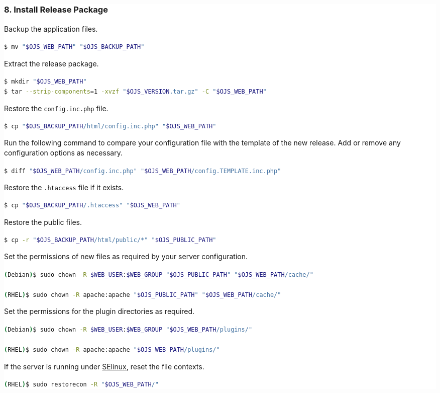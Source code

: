 ### 8. Install Release Package

Backup the application files.

```bash
$ mv "$OJS_WEB_PATH" "$OJS_BACKUP_PATH"
```

Extract the release package.

```bash
$ mkdir "$OJS_WEB_PATH"
$ tar --strip-components=1 -xvzf "$OJS_VERSION.tar.gz" -C "$OJS_WEB_PATH"
```

Restore the `config.inc.php` file.

```bash
$ cp "$OJS_BACKUP_PATH/html/config.inc.php" "$OJS_WEB_PATH"
```

Run the following command to compare your configuration file with the template of the new release. Add or remove any configuration options as necessary.

```bash
$ diff "$OJS_WEB_PATH/config.inc.php" "$OJS_WEB_PATH/config.TEMPLATE.inc.php"
```

Restore the `.htaccess` file if it exists.

```bash
$ cp "$OJS_BACKUP_PATH/.htaccess" "$OJS_WEB_PATH"
```

Restore the public files.

```bash
$ cp -r "$OJS_BACKUP_PATH/html/public/*" "$OJS_PUBLIC_PATH"
```

Set the permissions of new files as required by your server configuration.

```bash
(Debian)$ sudo chown -R $WEB_USER:$WEB_GROUP "$OJS_PUBLIC_PATH" "$OJS_WEB_PATH/cache/"

(RHEL)$ sudo chown -R apache:apache "$OJS_PUBLIC_PATH" "$OJS_WEB_PATH/cache/"
```

Set the permissions for the plugin directories as required.

```bash
(Debian)$ sudo chown -R $WEB_USER:$WEB_GROUP "$OJS_WEB_PATH/plugins/"

(RHEL)$ sudo chown -R apache:apache "$OJS_WEB_PATH/plugins/"
```

If the server is running under [SElinux](https://en.wikipedia.org/wiki/Security-Enhanced_Linux), reset the file contexts.

```bash
(RHEL)$ sudo restorecon -R "$OJS_WEB_PATH/"
```
